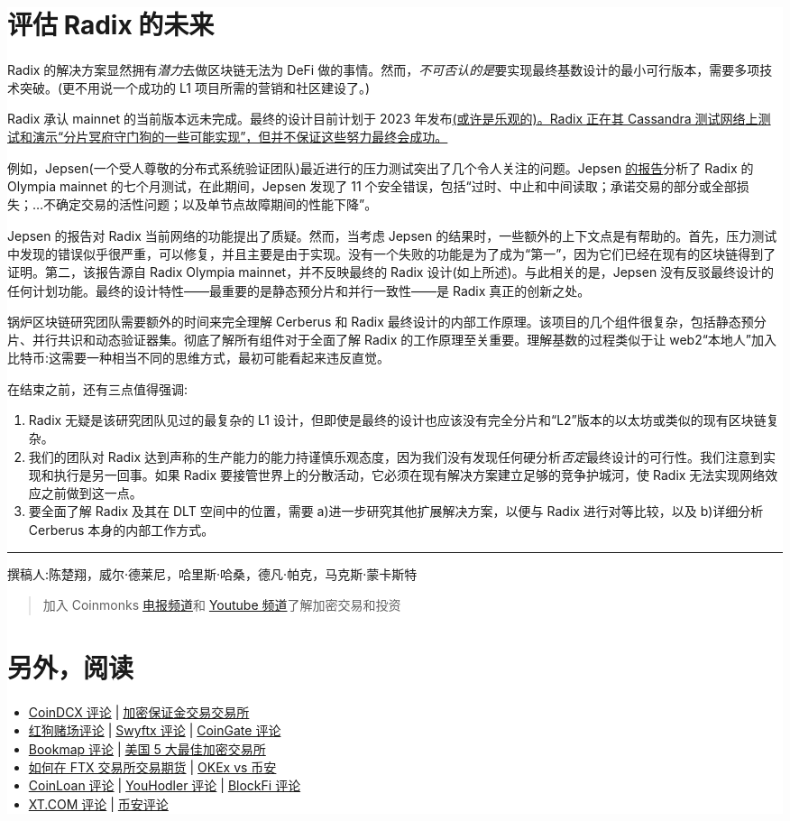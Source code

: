 # 评估 Radix 的未来

Radix 的解决方案显然拥有*潜力*去做区块链无法为 DeFi 做的事情。然而，*不可否认的是*要实现最终基数设计的最小可行版本，需要多项技术突破。(更不用说一个成功的 L1 项目所需的营销和社区建设了。)

Radix 承认 mainnet 的当前版本远未完成。最终的设计目前计划于 2023 年发布[(或许是乐观的)。Radix 正在其 Cassandra 测试网络上测试和演示“分片冥府守门狗的一些可能实现”，但并不保证这些努力最终会成功。](https://learn.radixdlt.com/article/what-is-the-radix-roadmap)

例如，Jepsen(一个受人尊敬的分布式系统验证团队)最近进行的压力测试突出了几个令人关注的问题。Jepsen [的报告](https://jepsen.io/analyses/radix-dlt-1.0-beta.35.1)分析了 Radix 的 Olympia mainnet 的七个月测试，在此期间，Jepsen 发现了 11 个安全错误，包括“过时、中止和中间读取；承诺交易的部分或全部损失；…不确定交易的活性问题；以及单节点故障期间的性能下降”。

Jepsen 的报告对 Radix 当前网络的功能提出了质疑。然而，当考虑 Jepsen 的结果时，一些额外的上下文点是有帮助的。首先，压力测试中发现的错误似乎很严重，可以修复，并且主要是由于实现。没有一个失败的功能是为了成为“第一”，因为它们已经在现有的区块链得到了证明。第二，该报告源自 Radix Olympia mainnet，并不反映最终的 Radix 设计(如上所述)。与此相关的是，Jepsen 没有反驳最终设计的任何计划功能。最终的设计特性——最重要的是静态预分片和并行一致性——是 Radix 真正的创新之处。

锅炉区块链研究团队需要额外的时间来完全理解 Cerberus 和 Radix 最终设计的内部工作原理。该项目的几个组件很复杂，包括静态预分片、并行共识和动态验证器集。彻底了解所有组件对于全面了解 Radix 的工作原理至关重要。理解基数的过程类似于让 web2“本地人”加入比特币:这需要一种相当不同的思维方式，最初可能看起来违反直觉。

在结束之前，还有三点值得强调:

1.  Radix 无疑是该研究团队见过的最复杂的 L1 设计，但即使是最终的设计也应该没有完全分片和“L2”版本的以太坊或类似的现有区块链复杂。
2.  我们的团队对 Radix 达到声称的生产能力的能力持谨慎乐观态度，因为我们没有发现任何硬分析*否定*最终设计的可行性。我们注意到实现和执行是另一回事。如果 Radix 要接管世界上的分散活动，它必须在现有解决方案建立足够的竞争护城河，使 Radix 无法实现网络效应之前做到这一点。
3.  要全面了解 Radix 及其在 DLT 空间中的位置，需要 a)进一步研究其他扩展解决方案，以便与 Radix 进行对等比较，以及 b)详细分析 Cerberus 本身的内部工作方式。

***

撰稿人:陈楚翔，威尔·德莱尼，哈里斯·哈桑，德凡·帕克，马克斯·蒙卡斯特

> 加入 Coinmonks [电报频道](https://t.me/coincodecap)和 [Youtube 频道](https://www.youtube.com/c/coinmonks/videos)了解加密交易和投资

# 另外，阅读

*   [CoinDCX 评论](/coinmonks/coindcx-review-8444db3621a2) | [加密保证金交易交易所](https://coincodecap.com/crypto-margin-trading-exchanges)
*   [红狗赌场评论](https://coincodecap.com/red-dog-casino-review) | [Swyftx 评论](https://coincodecap.com/swyftx-review) | [CoinGate 评论](https://coincodecap.com/coingate-review)
*   [Bookmap 评论](https://coincodecap.com/bookmap-review-2021-best-trading-software) | [美国 5 大最佳加密交易所](https://coincodecap.com/crypto-exchange-usa)
*   [如何在 FTX 交易所交易期货](https://coincodecap.com/ftx-futures-trading) | [OKEx vs 币安](https://coincodecap.com/okex-vs-binance)
*   [CoinLoan 评论](https://coincodecap.com/coinloan-review) | [YouHodler 评论](/coinmonks/youhodler-4-easy-ways-to-make-money-98969b9689f2) | [BlockFi 评论](https://coincodecap.com/blockfi-review)
*   [XT.COM 评论](https://coincodecap.com/profittradingapp-for-binance) | [币安评论](https://coincodecap.com/xt-com-review)